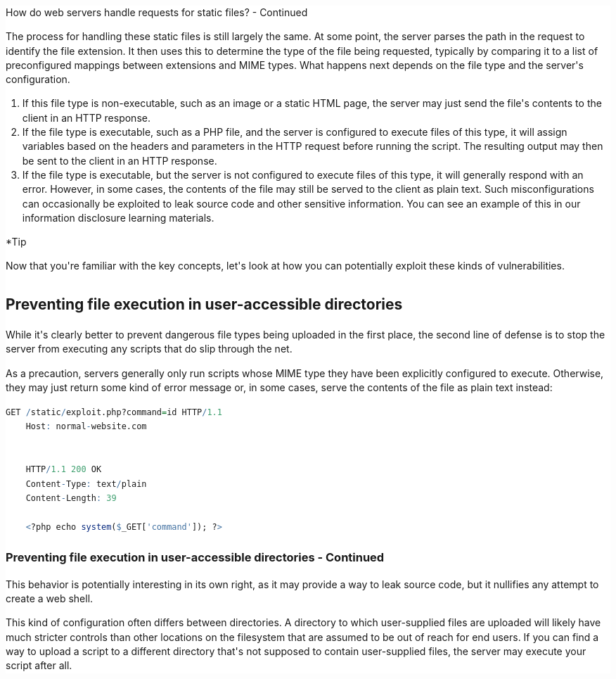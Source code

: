 
How do web servers handle requests for static files? - Continued

The process for handling these static files is still largely the same. At some point, the server parses the path in the request to identify the file extension. It then uses this to determine the type of the file being requested, typically by comparing it to a list of preconfigured mappings between extensions and MIME types. What happens next depends on the file type and the server's configuration.

1. If this file type is non-executable, such as an image or a static HTML page, the server may just send the file's contents to the client in an HTTP response.
2. If the file type is executable, such as a PHP file, and the server is configured to execute files of this type, it will assign variables based on the headers and parameters in the HTTP request before running the script. The resulting output may then be sent to the client in an HTTP response.
3. If the file type is executable, but the server is not configured to execute files of this type, it will generally respond with an error. However, in some cases, the contents of the file may still be served to the client as plain text. Such misconfigurations can occasionally be exploited to leak source code and other sensitive information. You can see an example of this in our information disclosure learning materials.

*Tip

Now that you're familiar with the key concepts, let's look at how you can potentially exploit these kinds of vulnerabilities.



## Preventing file execution in user-accessible directories

While it's clearly better to prevent dangerous file types being uploaded in the first place, the second line of defense is to stop the server from executing any scripts that do slip through the net.

As a precaution, servers generally only run scripts whose MIME type they have been explicitly configured to execute. Otherwise, they may just return some kind of error message or, in some cases, serve the contents of the file as plain text instead:

```r
GET /static/exploit.php?command=id HTTP/1.1
    Host: normal-website.com


    HTTP/1.1 200 OK
    Content-Type: text/plain
    Content-Length: 39

    <?php echo system($_GET['command']); ?> 
```



### Preventing file execution in user-accessible directories - Continued

This behavior is potentially interesting in its own right, as it may provide a way to leak source code, but it nullifies any attempt to create a web shell.

This kind of configuration often differs between directories. A directory to which user-supplied files are uploaded will likely have much stricter controls than other locations on the filesystem that are assumed to be out of reach for end users. If you can find a way to upload a script to a different directory that's not supposed to contain user-supplied files, the server may execute your script after all.
